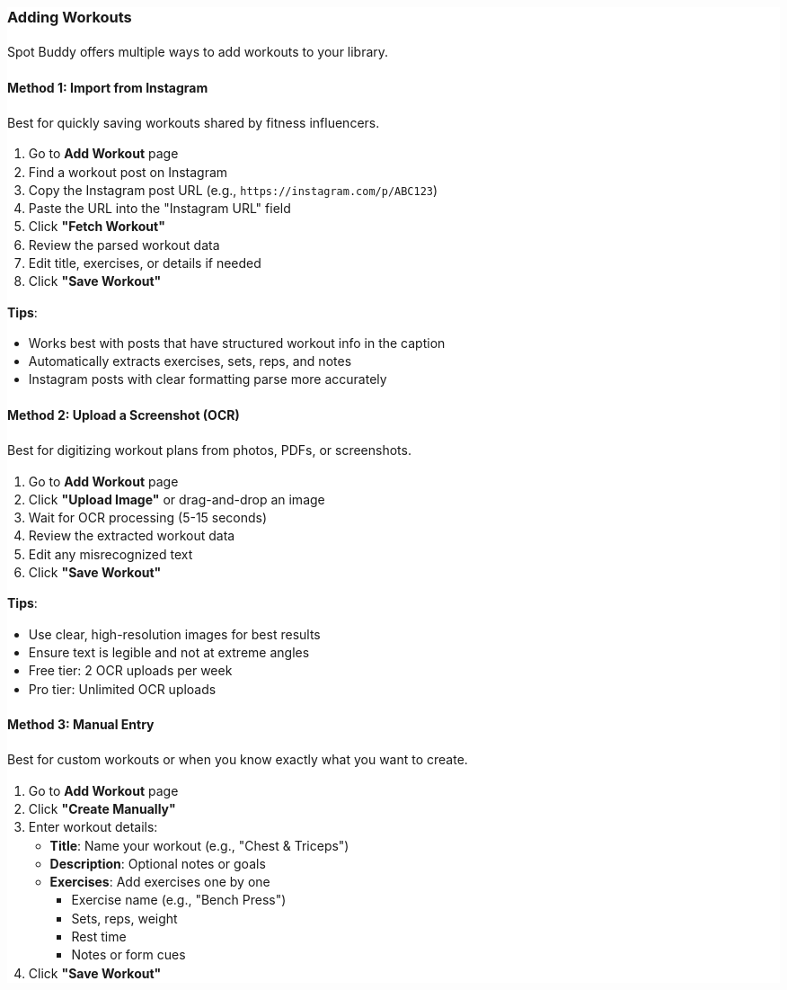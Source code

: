### Adding Workouts

Spot Buddy offers multiple ways to add workouts to your library.

#### Method 1: Import from Instagram

Best for quickly saving workouts shared by fitness influencers.

1. Go to **Add Workout** page
2. Find a workout post on Instagram
3. Copy the Instagram post URL (e.g., `https://instagram.com/p/ABC123`)
4. Paste the URL into the "Instagram URL" field
5. Click **"Fetch Workout"**
6. Review the parsed workout data
7. Edit title, exercises, or details if needed
8. Click **"Save Workout"**

**Tips**:
- Works best with posts that have structured workout info in the caption
- Automatically extracts exercises, sets, reps, and notes
- Instagram posts with clear formatting parse more accurately

#### Method 2: Upload a Screenshot (OCR)

Best for digitizing workout plans from photos, PDFs, or screenshots.

1. Go to **Add Workout** page
2. Click **"Upload Image"** or drag-and-drop an image
3. Wait for OCR processing (5-15 seconds)
4. Review the extracted workout data
5. Edit any misrecognized text
6. Click **"Save Workout"**

**Tips**:
- Use clear, high-resolution images for best results
- Ensure text is legible and not at extreme angles
- Free tier: 2 OCR uploads per week
- Pro tier: Unlimited OCR uploads

#### Method 3: Manual Entry

Best for custom workouts or when you know exactly what you want to create.

1. Go to **Add Workout** page
2. Click **"Create Manually"**
3. Enter workout details:
   - **Title**: Name your workout (e.g., "Chest & Triceps")
   - **Description**: Optional notes or goals
   - **Exercises**: Add exercises one by one
     - Exercise name (e.g., "Bench Press")
     - Sets, reps, weight
     - Rest time
     - Notes or form cues
4. Click **"Save Workout"**
